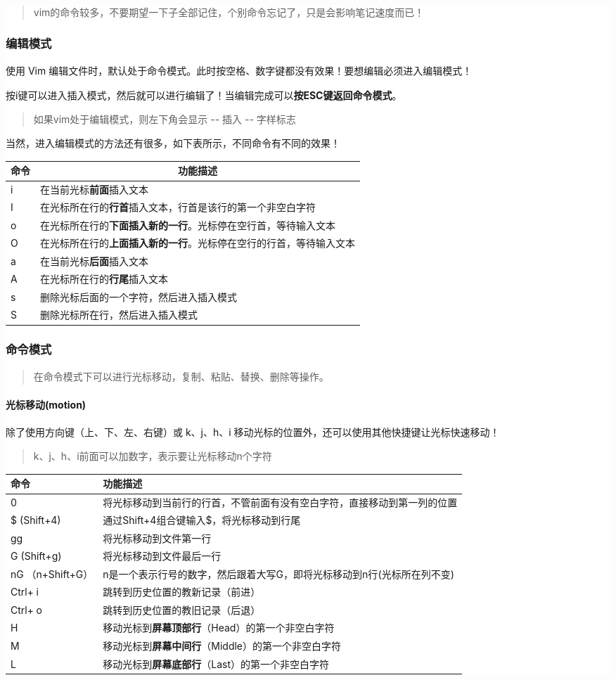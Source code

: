 > vim的命令较多，不要期望一下子全部记住，个别命令忘记了，只是会影响笔记速度而已！

### 编辑模式

使用 Vim 编辑文件时，默认处于命令模式。此时按空格、数字键都没有效果！要想编辑必须进入编辑模式！

按i键可以进入插入模式，然后就可以进行编辑了！当编辑完成可以**按ESC键返回命令模式**。

> 如果vim处于编辑模式，则左下角会显示 -- 插入 -- 字样标志

当然，进入编辑模式的方法还有很多，如下表所示，不同命令有不同的效果！

| 命令 | 功能描述                                                     |
| :--- | ------------------------------------------------------------ |
| i    | 在当前光标**前面**插入文本                                   |
| I    | 在光标所在行的**行首**插入文本，行首是该行的第一个非空白字符 |
| o    | 在光标所在行的**下面插入新的一行**。光标停在空行首，等待输入文本 |
| O    | 在光标所在行的**上面插入新的一行**。光标停在空行的行首，等待输入文本 |
| a    | 在当前光标**后面**插入文本                                   |
| A    | 在光标所在行的**行尾**插入文本                               |
| s    | 删除光标后面的一个字符，然后进入插入模式                     |
| S    | 删除光标所在行，然后进入插入模式                             |

### 命令模式

> 在命令模式下可以进行光标移动，复制、粘贴、替换、删除等操作。

#### 光标移动(motion)

除了使用方向键（上、下、左、右键）或 k、j、h、i 移动光标的位置外，还可以使用其他快捷键让光标快速移动！

> k、j、h、i前面可以加数字，表示要让光标移动n个字符

| 命令             | 功能描述                                                     |
| :--------------- | :----------------------------------------------------------- |
| 0                | 将光标移动到当前行的行首，不管前面有没有空白字符，直接移动到第一列的位置 |
| $ (Shift+4)      | 通过Shift+4组合键输入$，将光标移动到行尾                     |
| gg               | 将光标移动到文件第一行                                       |
| G (Shift+g)      | 将光标移动到文件最后一行                                     |
| nG （n+Shift+G） | n是一个表示行号的数字，然后跟着大写G，即将光标移动到n行(光标所在列不变) |
| Ctrl+ i          | 跳转到历史位置的教新记录（前进）                             |
| Ctrl+ o          | 跳转到历史位置的教旧记录（后退）                             |
| H                | 移动光标到**屏幕顶部行**（Head）的第一个非空白字符           |
| M                | 移动光标到**屏幕中间行**（Middle）的第一个非空白字符         |
| L                | 移动光标到**屏幕底部行**（Last）的第一个非空白字符           |
